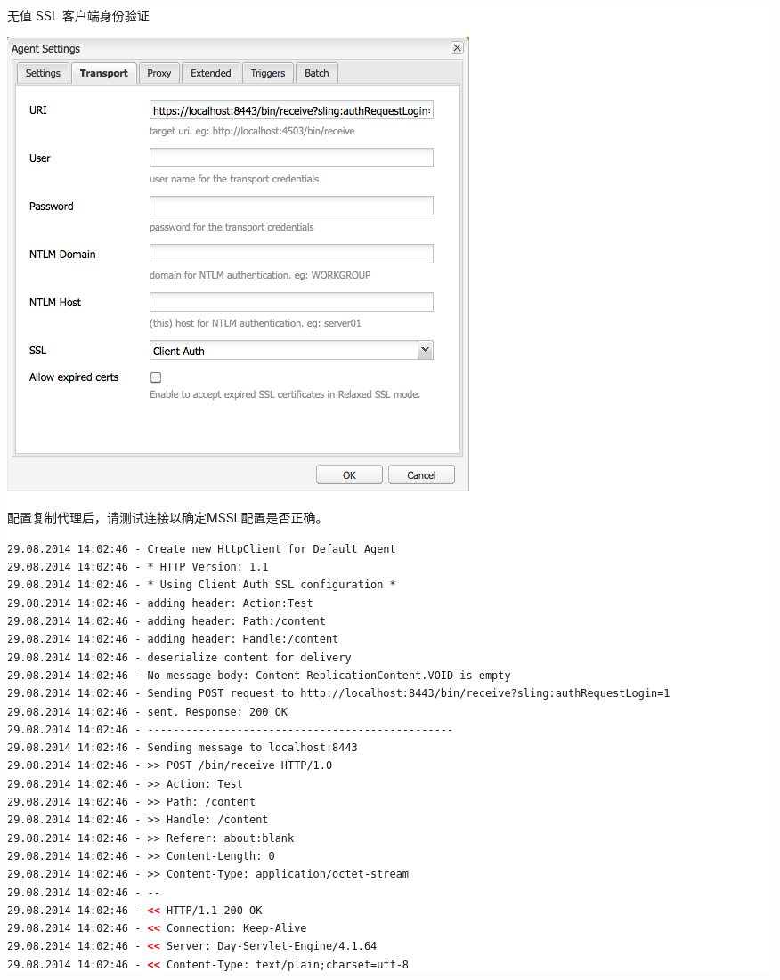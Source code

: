    <td>无值</td> 
  </tr> 
  <tr> 
   <td>SSL</td> 
   <td>客户端身份验证</td> 
  </tr> 
 </tbody> 
</table>

![chlimage_1-70](assets/chlimage_1-70.png)

配置复制代理后，请测试连接以确定MSSL配置是否正确。

```xml
29.08.2014 14:02:46 - Create new HttpClient for Default Agent
29.08.2014 14:02:46 - * HTTP Version: 1.1
29.08.2014 14:02:46 - * Using Client Auth SSL configuration *
29.08.2014 14:02:46 - adding header: Action:Test
29.08.2014 14:02:46 - adding header: Path:/content
29.08.2014 14:02:46 - adding header: Handle:/content
29.08.2014 14:02:46 - deserialize content for delivery
29.08.2014 14:02:46 - No message body: Content ReplicationContent.VOID is empty
29.08.2014 14:02:46 - Sending POST request to http://localhost:8443/bin/receive?sling:authRequestLogin=1
29.08.2014 14:02:46 - sent. Response: 200 OK
29.08.2014 14:02:46 - ------------------------------------------------
29.08.2014 14:02:46 - Sending message to localhost:8443
29.08.2014 14:02:46 - >> POST /bin/receive HTTP/1.0
29.08.2014 14:02:46 - >> Action: Test
29.08.2014 14:02:46 - >> Path: /content
29.08.2014 14:02:46 - >> Handle: /content
29.08.2014 14:02:46 - >> Referer: about:blank
29.08.2014 14:02:46 - >> Content-Length: 0
29.08.2014 14:02:46 - >> Content-Type: application/octet-stream
29.08.2014 14:02:46 - --
29.08.2014 14:02:46 - << HTTP/1.1 200 OK
29.08.2014 14:02:46 - << Connection: Keep-Alive
29.08.2014 14:02:46 - << Server: Day-Servlet-Engine/4.1.64
29.08.2014 14:02:46 - << Content-Type: text/plain;charset=utf-8
```